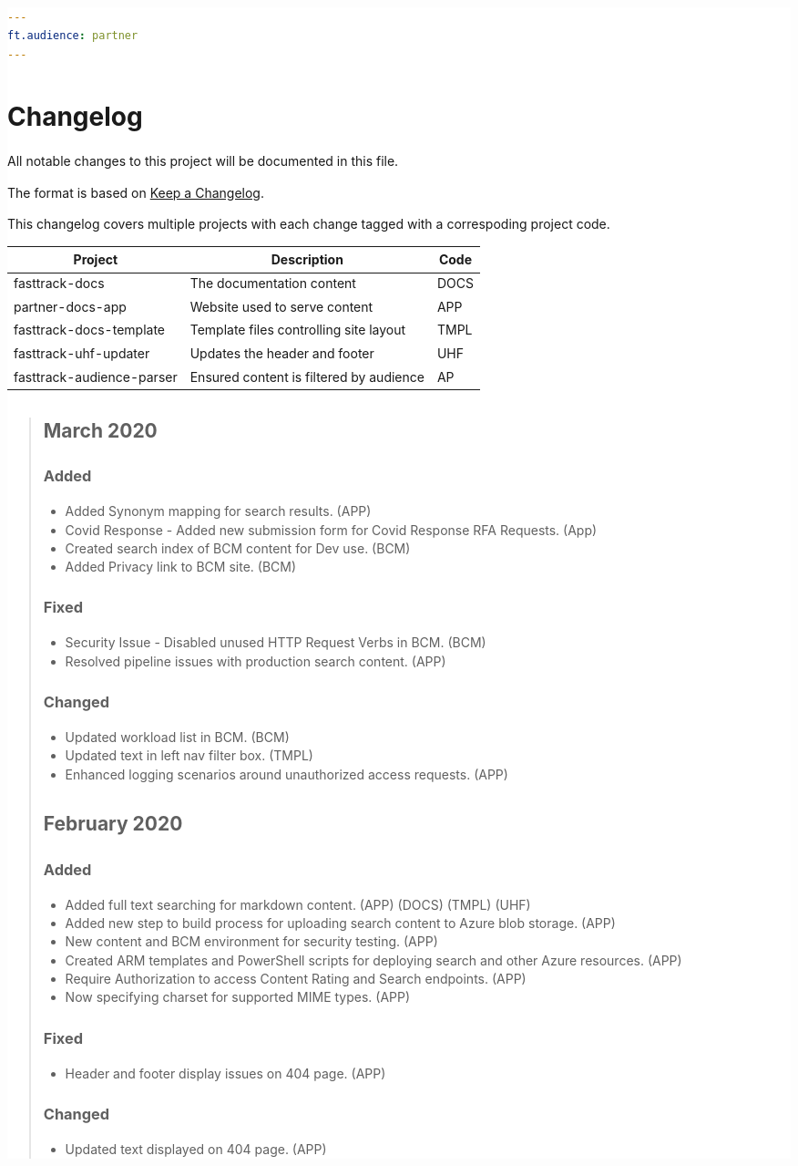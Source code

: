```yaml
---
ft.audience: partner
---
```


# Changelog

All notable changes to this project will be documented in this file.

The format is based on [Keep a Changelog](http://keepachangelog.com/en/1.0.0/).

This changelog covers multiple projects with each change tagged with a correspoding project code.

|Project|Description|Code
|---|---|---|
|fasttrack-docs|The documentation content|DOCS|
|partner-docs-app|Website used to serve content|APP|
|fasttrack-docs-template|Template files controlling site layout|TMPL|
|fasttrack-uhf-updater|Updates the header and footer|UHF|
|fasttrack-audience-parser|Ensured content is filtered by audience|AP|

> ## March 2020
>
> ### Added
>
> - Added Synonym mapping for search results. (APP)
> - Covid Response - Added new submission form for Covid Response RFA Requests. (App)
> - Created search index of BCM content for Dev use. (BCM)
> - Added Privacy link to BCM site. (BCM)
>
> ### Fixed
>
> - Security Issue - Disabled unused HTTP Request Verbs in BCM. (BCM)
> - Resolved pipeline issues with production search content. (APP)
>
> ### Changed
>
> - Updated workload list in BCM. (BCM)
> - Updated text in left nav filter box. (TMPL)
> - Enhanced logging scenarios around unauthorized access requests. (APP)
>
> ## February 2020
>
> ### Added
>
> - Added full text searching for markdown content. (APP) (DOCS) (TMPL) (UHF)
> - Added new step to build process for uploading search content to Azure blob storage. (APP)
> - New content and BCM environment for security testing. (APP)
> - Created ARM templates and PowerShell scripts for deploying search and other Azure resources. (APP)
> - Require Authorization to access Content Rating and Search endpoints. (APP)
> - Now specifying charset for supported MIME types. (APP)
>
> ### Fixed
>
> - Header and footer display issues on 404 page. (APP)
>
> ### Changed
>
> - Updated text displayed on 404 page. (APP)